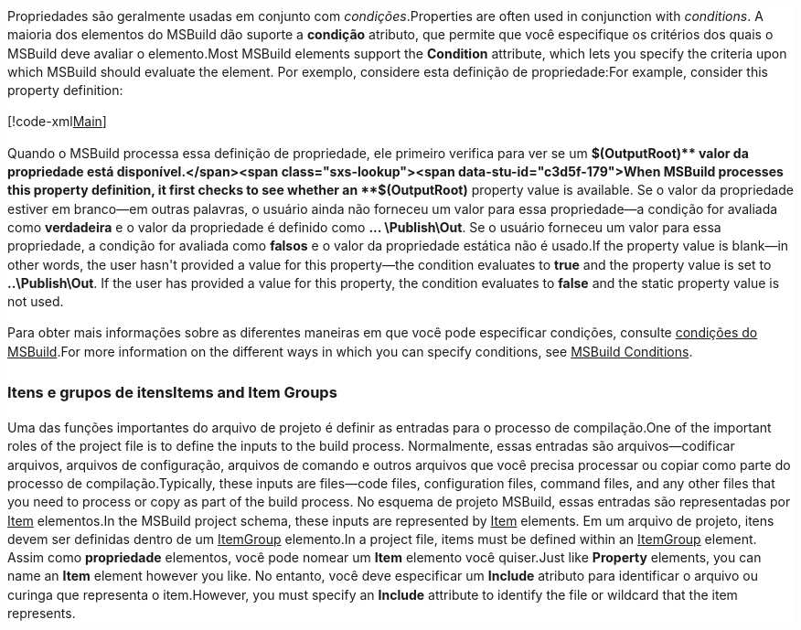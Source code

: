 <span data-ttu-id="c3d5f-176">Propriedades são geralmente usadas em conjunto com *condições*.</span><span class="sxs-lookup"><span data-stu-id="c3d5f-176">Properties are often used in conjunction with *conditions*.</span></span> <span data-ttu-id="c3d5f-177">A maioria dos elementos do MSBuild dão suporte a **condição** atributo, que permite que você especifique os critérios dos quais o MSBuild deve avaliar o elemento.</span><span class="sxs-lookup"><span data-stu-id="c3d5f-177">Most MSBuild elements support the **Condition** attribute, which lets you specify the criteria upon which MSBuild should evaluate the element.</span></span> <span data-ttu-id="c3d5f-178">Por exemplo, considere esta definição de propriedade:</span><span class="sxs-lookup"><span data-stu-id="c3d5f-178">For example, consider this property definition:</span></span>


[!code-xml[Main](understanding-the-project-file/samples/sample5.xml)]


<span data-ttu-id="c3d5f-179">Quando o MSBuild processa essa definição de propriedade, ele primeiro verifica para ver se um **$(OutputRoot)** valor da propriedade está disponível.</span><span class="sxs-lookup"><span data-stu-id="c3d5f-179">When MSBuild processes this property definition, it first checks to see whether an **$(OutputRoot)** property value is available.</span></span> <span data-ttu-id="c3d5f-180">Se o valor da propriedade estiver em branco&#x2014;em outras palavras, o usuário ainda não forneceu um valor para essa propriedade&#x2014;a condição for avaliada como **verdadeira** e o valor da propriedade é definido como **... \Publish\Out**. Se o usuário forneceu um valor para essa propriedade, a condição for avaliada como **falsos** e o valor da propriedade estática não é usado.</span><span class="sxs-lookup"><span data-stu-id="c3d5f-180">If the property value is blank&#x2014;in other words, the user hasn't provided a value for this property&#x2014;the condition evaluates to **true** and the property value is set to **..\Publish\Out**. If the user has provided a value for this property, the condition evaluates to **false** and the static property value is not used.</span></span>

<span data-ttu-id="c3d5f-181">Para obter mais informações sobre as diferentes maneiras em que você pode especificar condições, consulte [condições do MSBuild](https://msdn.microsoft.com/library/7szfhaft.aspx).</span><span class="sxs-lookup"><span data-stu-id="c3d5f-181">For more information on the different ways in which you can specify conditions, see [MSBuild Conditions](https://msdn.microsoft.com/library/7szfhaft.aspx).</span></span>

### <a name="items-and-item-groups"></a><span data-ttu-id="c3d5f-182">Itens e grupos de itens</span><span class="sxs-lookup"><span data-stu-id="c3d5f-182">Items and Item Groups</span></span>

<span data-ttu-id="c3d5f-183">Uma das funções importantes do arquivo de projeto é definir as entradas para o processo de compilação.</span><span class="sxs-lookup"><span data-stu-id="c3d5f-183">One of the important roles of the project file is to define the inputs to the build process.</span></span> <span data-ttu-id="c3d5f-184">Normalmente, essas entradas são arquivos&#x2014;codificar arquivos, arquivos de configuração, arquivos de comando e outros arquivos que você precisa processar ou copiar como parte do processo de compilação.</span><span class="sxs-lookup"><span data-stu-id="c3d5f-184">Typically, these inputs are files&#x2014;code files, configuration files, command files, and any other files that you need to process or copy as part of the build process.</span></span> <span data-ttu-id="c3d5f-185">No esquema de projeto MSBuild, essas entradas são representadas por [Item](https://msdn.microsoft.com/library/ms164283.aspx) elementos.</span><span class="sxs-lookup"><span data-stu-id="c3d5f-185">In the MSBuild project schema, these inputs are represented by [Item](https://msdn.microsoft.com/library/ms164283.aspx) elements.</span></span> <span data-ttu-id="c3d5f-186">Em um arquivo de projeto, itens devem ser definidas dentro de um [ItemGroup](https://msdn.microsoft.com/library/646dk05y.aspx) elemento.</span><span class="sxs-lookup"><span data-stu-id="c3d5f-186">In a project file, items must be defined within an [ItemGroup](https://msdn.microsoft.com/library/646dk05y.aspx) element.</span></span> <span data-ttu-id="c3d5f-187">Assim como **propriedade** elementos, você pode nomear um **Item** elemento você quiser.</span><span class="sxs-lookup"><span data-stu-id="c3d5f-187">Just like **Property** elements, you can name an **Item** element however you like.</span></span> <span data-ttu-id="c3d5f-188">No entanto, você deve especificar um **Include** atributo para identificar o arquivo ou curinga que representa o item.</span><span class="sxs-lookup"><span data-stu-id="c3d5f-188">However, you must specify an **Include** attribute to identify the file or wildcard that the item represents.</span></span>
